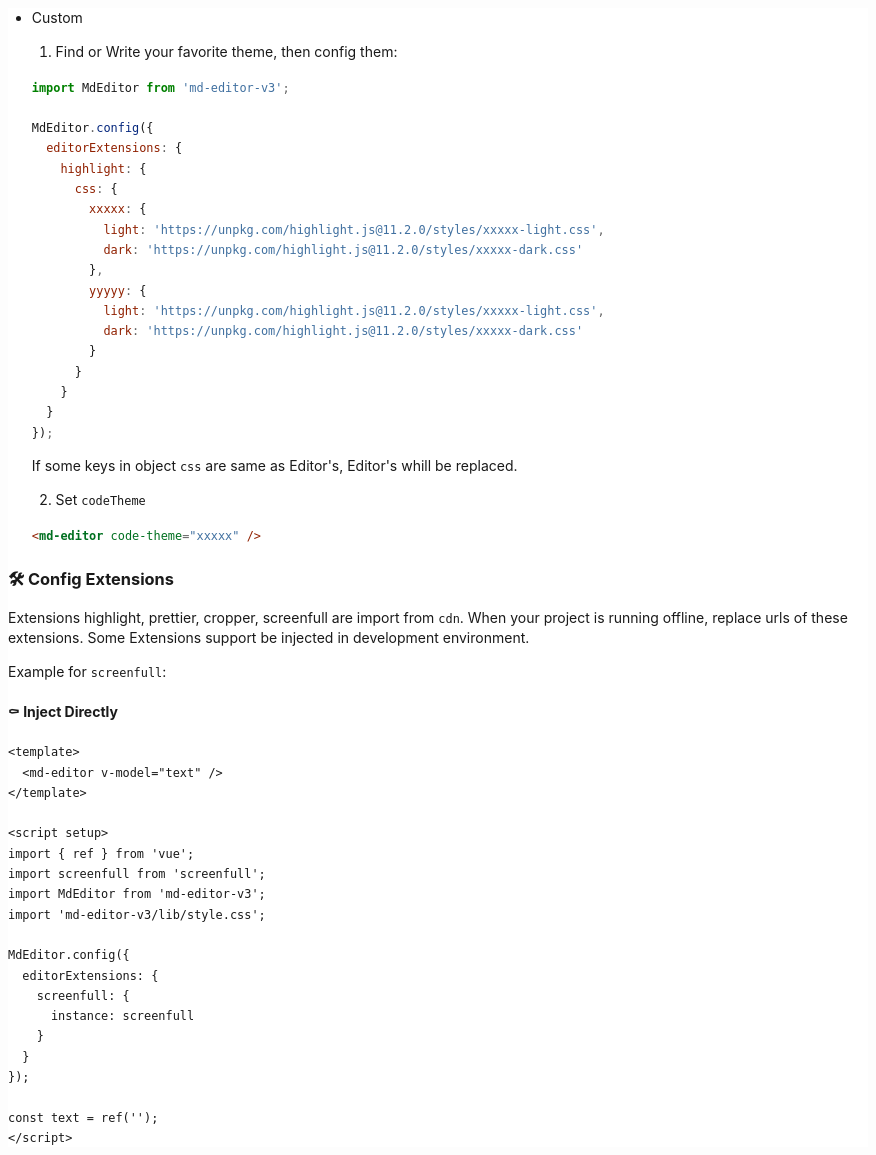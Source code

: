 - Custom

  1. Find or Write your favorite theme, then config them:

  ```js
  import MdEditor from 'md-editor-v3';

  MdEditor.config({
    editorExtensions: {
      highlight: {
        css: {
          xxxxx: {
            light: 'https://unpkg.com/highlight.js@11.2.0/styles/xxxxx-light.css',
            dark: 'https://unpkg.com/highlight.js@11.2.0/styles/xxxxx-dark.css'
          },
          yyyyy: {
            light: 'https://unpkg.com/highlight.js@11.2.0/styles/xxxxx-light.css',
            dark: 'https://unpkg.com/highlight.js@11.2.0/styles/xxxxx-dark.css'
          }
        }
      }
    }
  });
  ```

  If some keys in object `css` are same as Editor's, Editor's whill be replaced.

  2. Set `codeTheme`

  ```html
  <md-editor code-theme="xxxxx" />
  ```

### 🛠 Config Extensions

Extensions highlight, prettier, cropper, screenfull are import from `cdn`. When your project is running offline, replace urls of these extensions. Some Extensions support be injected in development environment.

Example for `screenfull`:

#### ⚰️ Inject Directly

```vue
<template>
  <md-editor v-model="text" />
</template>

<script setup>
import { ref } from 'vue';
import screenfull from 'screenfull';
import MdEditor from 'md-editor-v3';
import 'md-editor-v3/lib/style.css';

MdEditor.config({
  editorExtensions: {
    screenfull: {
      instance: screenfull
    }
  }
});

const text = ref('');
</script>
```
